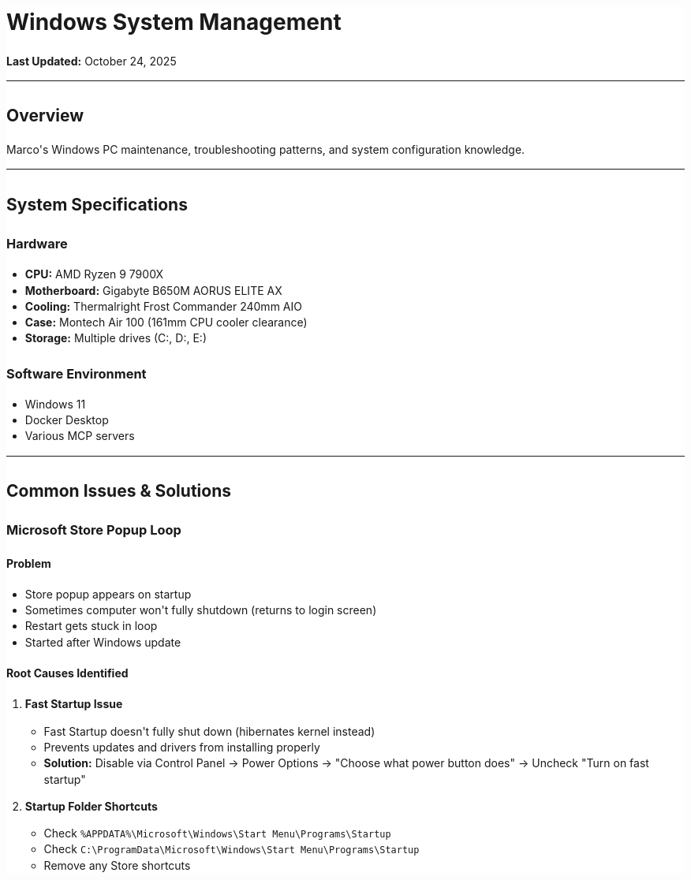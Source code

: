 # Windows System Management

**Last Updated:** October 24, 2025

---

## Overview

Marco's Windows PC maintenance, troubleshooting patterns, and system configuration knowledge.

---

## System Specifications

### Hardware
- **CPU:** AMD Ryzen 9 7900X
- **Motherboard:** Gigabyte B650M AORUS ELITE AX
- **Cooling:** Thermalright Frost Commander 240mm AIO
- **Case:** Montech Air 100 (161mm CPU cooler clearance)
- **Storage:** Multiple drives (C:\, D:\, E:\)

### Software Environment
- Windows 11
- Docker Desktop
- Various MCP servers

---

## Common Issues & Solutions

### Microsoft Store Popup Loop

#### Problem
- Store popup appears on startup
- Sometimes computer won't fully shutdown (returns to login screen)
- Restart gets stuck in loop
- Started after Windows update

#### Root Causes Identified
1. **Fast Startup Issue**
   - Fast Startup doesn't fully shut down (hibernates kernel instead)
   - Prevents updates and drivers from installing properly
   - **Solution:** Disable via Control Panel → Power Options → "Choose what power button does" → Uncheck "Turn on fast startup"

2. **Startup Folder Shortcuts**
   - Check `%APPDATA%\Microsoft\Windows\Start Menu\Programs\Startup`
   - Check `C:\ProgramData\Microsoft\Windows\Start Menu\Programs\Startup`
   - Remove any Store shortcuts
